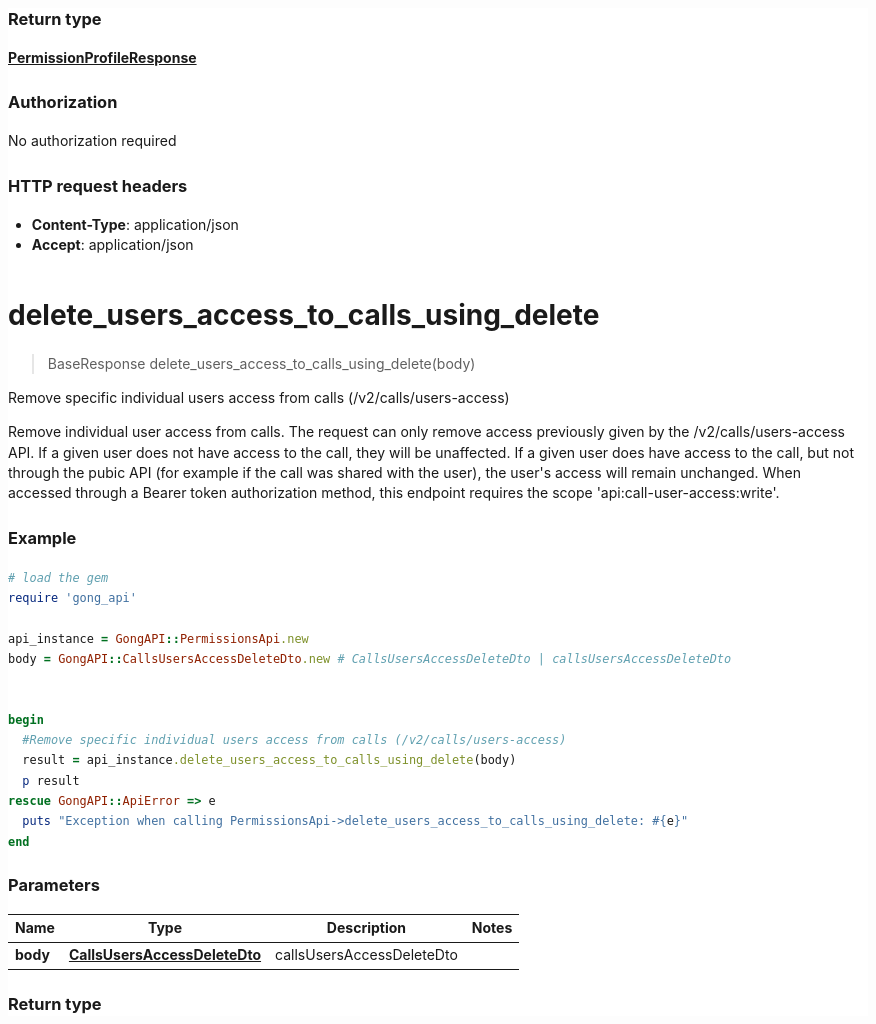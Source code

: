 ### Return type

[**PermissionProfileResponse**](PermissionProfileResponse.md)

### Authorization

No authorization required

### HTTP request headers

 - **Content-Type**: application/json
 - **Accept**: application/json



# **delete_users_access_to_calls_using_delete**
> BaseResponse delete_users_access_to_calls_using_delete(body)

Remove specific individual users access from calls (/v2/calls/users-access)

Remove individual user access from calls. The request can only remove access previously given by the /v2/calls/users-access API.  If a given user does not have access to the call, they will be unaffected.  If a given user does have access to the call, but not through the pubic API (for example if the call was shared with the user), the user's access will remain unchanged.  When accessed through a Bearer token authorization method, this endpoint requires the scope 'api:call-user-access:write'.

### Example
```ruby
# load the gem
require 'gong_api'

api_instance = GongAPI::PermissionsApi.new
body = GongAPI::CallsUsersAccessDeleteDto.new # CallsUsersAccessDeleteDto | callsUsersAccessDeleteDto


begin
  #Remove specific individual users access from calls (/v2/calls/users-access)
  result = api_instance.delete_users_access_to_calls_using_delete(body)
  p result
rescue GongAPI::ApiError => e
  puts "Exception when calling PermissionsApi->delete_users_access_to_calls_using_delete: #{e}"
end
```

### Parameters

Name | Type | Description  | Notes
------------- | ------------- | ------------- | -------------
 **body** | [**CallsUsersAccessDeleteDto**](CallsUsersAccessDeleteDto.md)| callsUsersAccessDeleteDto | 

### Return type
